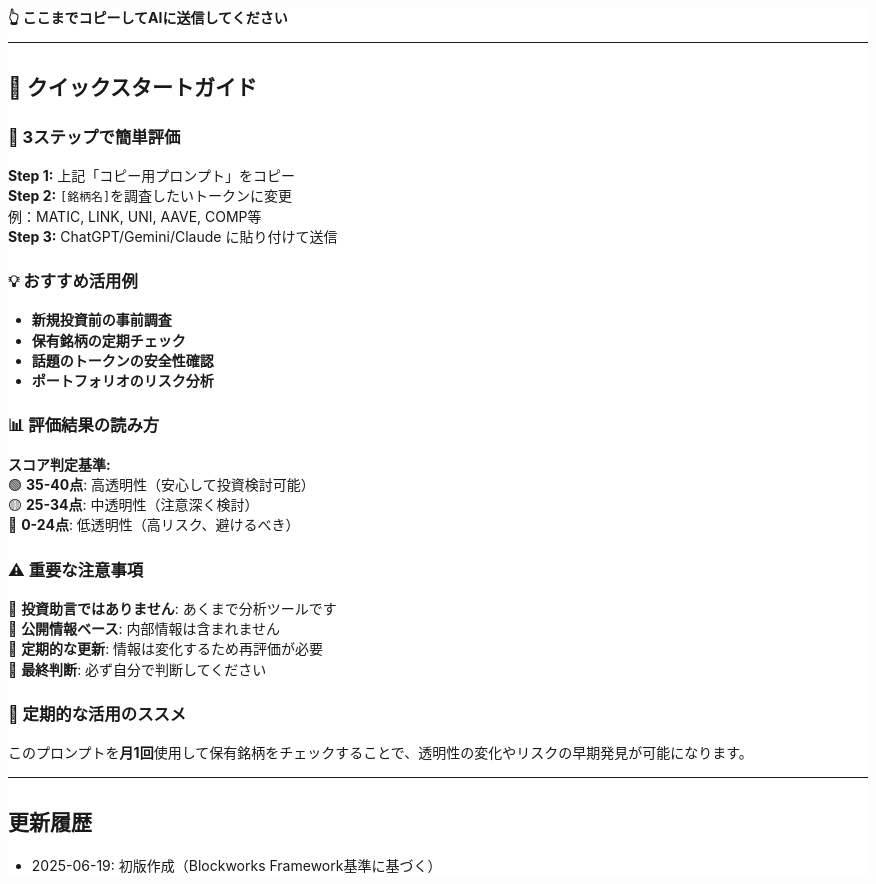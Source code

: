 **👆 ここまでコピーしてAIに送信してください**

---

## 📝 クイックスタートガイド

### 🚀 3ステップで簡単評価

**Step 1:** 上記「コピー用プロンプト」をコピー  
**Step 2:** `[銘柄名]`を調査したいトークンに変更  
例：MATIC, LINK, UNI, AAVE, COMP等  
**Step 3:** ChatGPT/Gemini/Claude に貼り付けて送信

### 💡 おすすめ活用例
- **新規投資前の事前調査**  
- **保有銘柄の定期チェック**  
- **話題のトークンの安全性確認**  
- **ポートフォリオのリスク分析**

### 📊 評価結果の読み方

**スコア判定基準:**  
🟢 **35-40点**: 高透明性（安心して投資検討可能）  
🟡 **25-34点**: 中透明性（注意深く検討）  
🔴 **0-24点**: 低透明性（高リスク、避けるべき）

### ⚠️ 重要な注意事項

🔸 **投資助言ではありません**: あくまで分析ツールです  
🔸 **公開情報ベース**: 内部情報は含まれません  
🔸 **定期的な更新**: 情報は変化するため再評価が必要  
🔸 **最終判断**: 必ず自分で判断してください  

### 🔄 定期的な活用のススメ

このプロンプトを**月1回**使用して保有銘柄をチェックすることで、透明性の変化やリスクの早期発見が可能になります。

---

## 更新履歴
- 2025-06-19: 初版作成（Blockworks Framework基準に基づく）